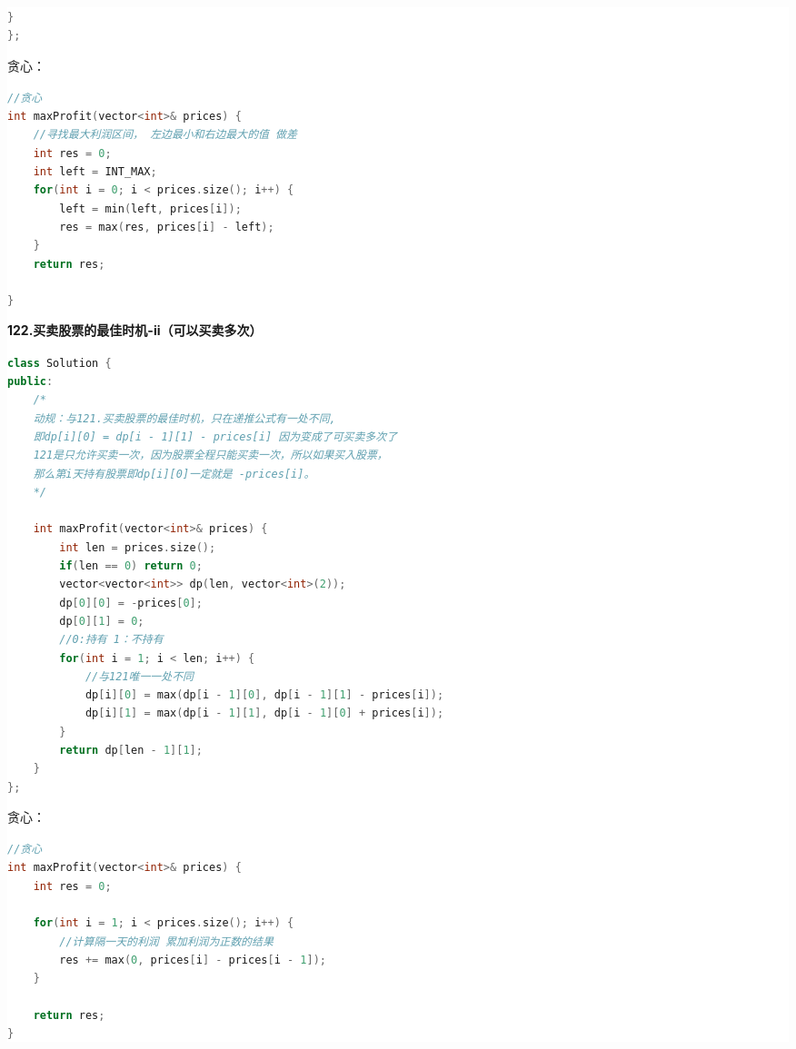 ```C++
}
};
```
贪心：
```C++
//贪心
int maxProfit(vector<int>& prices) {
    //寻找最大利润区间， 左边最小和右边最大的值 做差
    int res = 0;
    int left = INT_MAX;
    for(int i = 0; i < prices.size(); i++) {
        left = min(left, prices[i]);
        res = max(res, prices[i] - left);
    }
    return res;
    
}
```

**122.买卖股票的最佳时机-ii（可以买卖多次）**
```C++
class Solution {
public:
    /*
    动规：与121.买卖股票的最佳时机，只在递推公式有一处不同,
    即dp[i][0] = dp[i - 1][1] - prices[i] 因为变成了可买卖多次了
    121是只允许买卖一次，因为股票全程只能买卖一次，所以如果买入股票，
    那么第i天持有股票即dp[i][0]一定就是 -prices[i]。
    */

    int maxProfit(vector<int>& prices) {
        int len = prices.size();
        if(len == 0) return 0;
        vector<vector<int>> dp(len, vector<int>(2));
        dp[0][0] = -prices[0];
        dp[0][1] = 0;
        //0:持有 1：不持有
        for(int i = 1; i < len; i++) {
            //与121唯一一处不同
            dp[i][0] = max(dp[i - 1][0], dp[i - 1][1] - prices[i]);
            dp[i][1] = max(dp[i - 1][1], dp[i - 1][0] + prices[i]);
        }
        return dp[len - 1][1];
    }
};
```
贪心：
```C++
//贪心
int maxProfit(vector<int>& prices) {
    int res = 0;

    for(int i = 1; i < prices.size(); i++) {
        //计算隔一天的利润 累加利润为正数的结果
        res += max(0, prices[i] - prices[i - 1]);
    }

    return res;
}
```
